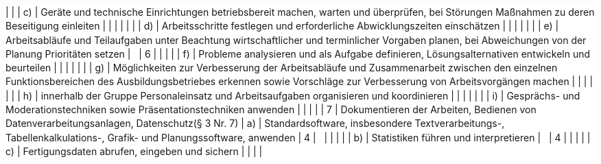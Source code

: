 |                                                       |                                                                                            | c)                                                                                                                                              | Geräte und technische Einrichtungen betriebsbereit machen, warten und überprüfen, bei Störungen Maßnahmen zu deren Beseitigung einleiten                                                                       |                                                   |     |     |
|                                                       |                                                                                            | d)                                                                                                                                              | Arbeitsschritte festlegen und erforderliche Abwicklungszeiten einschätzen                                                                                                                                      |                                                   |     |     |
|                                                       |                                                                                            | e)                                                                                                                                              | Arbeitsabläufe und Teilaufgaben unter Beachtung wirtschaftlicher und terminlicher Vorgaben planen, bei Abweichungen von der Planung Prioritäten setzen                                                         |                                                   | 6   |     |
|                                                       |                                                                                            | f)                                                                                                                                              | Probleme analysieren und als Aufgabe definieren, Lösungsalternativen entwickeln und beurteilen                                                                                                                 |                                                   |     |     |
|                                                       |                                                                                            | g)                                                                                                                                              | Möglichkeiten zur Verbesserung der Arbeitsabläufe und Zusammenarbeit zwischen den einzelnen Funktionsbereichen des Ausbildungsbetriebes erkennen sowie Vorschläge zur Verbesserung von Arbeitsvorgängen machen |                                                   |     |     |
|                                                       |                                                                                            | h)                                                                                                                                              | innerhalb der Gruppe Personaleinsatz und Arbeitsaufgaben organisieren und koordinieren                                                                                                                         |                                                   |     |     |
|                                                       |                                                                                            | i)                                                                                                                                              | Gesprächs- und Moderationstechniken sowie Präsentationstechniken anwenden                                                                                                                                      |                                                   |     |     |
| 7                                                     | Dokumentieren der Arbeiten, Bedienen von Datenverarbeitungsanlagen, Datenschutz(§ 3 Nr. 7) | a)                                                                                                                                              | Standardsoftware, insbesondere Textverarbeitungs-, Tabellenkalkulations-, Grafik- und Planungssoftware, anwenden                                                                                               | 4                                                 |     |     |
|                                                       |                                                                                            | b)                                                                                                                                              | Statistiken führen und interpretieren                                                                                                                                                                          |                                                   | 4   |     |
|                                                       |                                                                                            | c)                                                                                                                                              | Fertigungsdaten abrufen, eingeben und sichern                                                                                                                                                                  |                                                   |     |     |